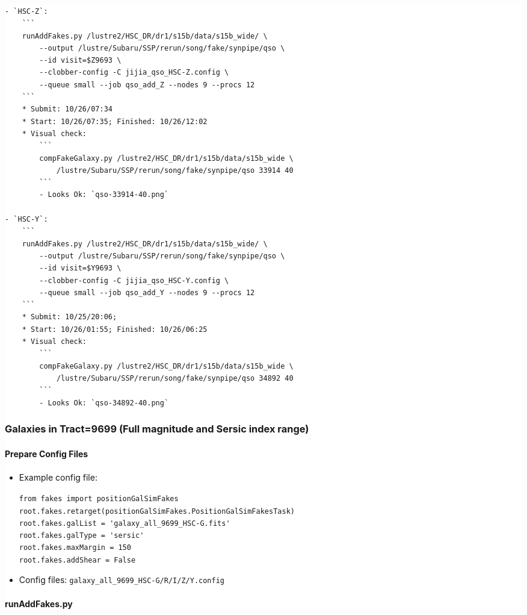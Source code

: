     - `HSC-Z`:
        ```
        runAddFakes.py /lustre2/HSC_DR/dr1/s15b/data/s15b_wide/ \
            --output /lustre/Subaru/SSP/rerun/song/fake/synpipe/qso \
            --id visit=$Z9693 \
            --clobber-config -C jijia_qso_HSC-Z.config \
            --queue small --job qso_add_Z --nodes 9 --procs 12
        ```
        * Submit: 10/26/07:34 
        * Start: 10/26/07:35; Finished: 10/26/12:02
        * Visual check: 
            ```
            compFakeGalaxy.py /lustre2/HSC_DR/dr1/s15b/data/s15b_wide \
                /lustre/Subaru/SSP/rerun/song/fake/synpipe/qso 33914 40
            ```
            - Looks Ok: `qso-33914-40.png`

    - `HSC-Y`:
        ```
        runAddFakes.py /lustre2/HSC_DR/dr1/s15b/data/s15b_wide/ \
            --output /lustre/Subaru/SSP/rerun/song/fake/synpipe/qso \
            --id visit=$Y9693 \
            --clobber-config -C jijia_qso_HSC-Y.config \
            --queue small --job qso_add_Y --nodes 9 --procs 12
        ```
        * Submit: 10/25/20:06; 
        * Start: 10/26/01:55; Finished: 10/26/06:25
        * Visual check: 
            ```
            compFakeGalaxy.py /lustre2/HSC_DR/dr1/s15b/data/s15b_wide \
                /lustre/Subaru/SSP/rerun/song/fake/synpipe/qso 34892 40
            ```
            - Looks Ok: `qso-34892-40.png`


### Galaxies in Tract=9699 (Full magnitude and Sersic index range) 

#### Prepare Config Files

* Example config file: 
    ```
    from fakes import positionGalSimFakes
    root.fakes.retarget(positionGalSimFakes.PositionGalSimFakesTask)
    root.fakes.galList = 'galaxy_all_9699_HSC-G.fits'
    root.fakes.galType = 'sersic'
    root.fakes.maxMargin = 150
    root.fakes.addShear = False
    ```

* Config files: `galaxy_all_9699_HSC-G/R/I/Z/Y.config`

#### runAddFakes.py
